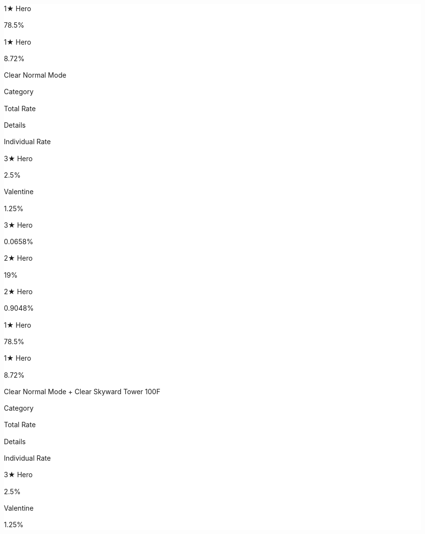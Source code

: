 1★ Hero

78.5%

1★ Hero

8.72%

  
Clear Normal Mode  

Category

Total Rate

Details

Individual Rate

3★ Hero

2.5%

Valentine

1.25%

3★ Hero

0.0658%

2★ Hero

19%

2★ Hero

0.9048%  

1★ Hero

78.5%

1★ Hero

8.72%

  
Clear Normal Mode + Clear Skyward Tower 100F

Category

Total Rate

Details

Individual Rate

3★ Hero

2.5%

Valentine

1.25%
